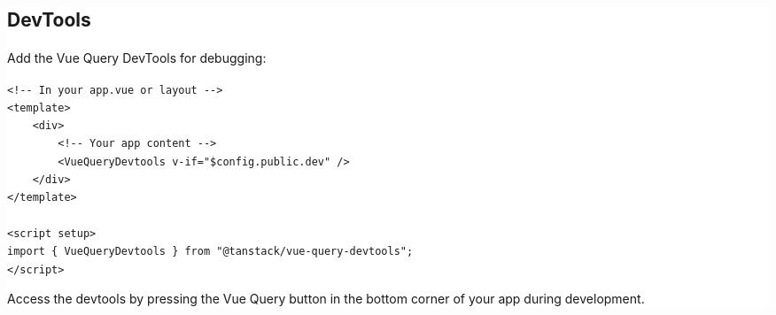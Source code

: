 ## DevTools

Add the Vue Query DevTools for debugging:

```vue
<!-- In your app.vue or layout -->
<template>
    <div>
        <!-- Your app content -->
        <VueQueryDevtools v-if="$config.public.dev" />
    </div>
</template>

<script setup>
import { VueQueryDevtools } from "@tanstack/vue-query-devtools";
</script>
```

Access the devtools by pressing the Vue Query button in the bottom corner of your app during development.
